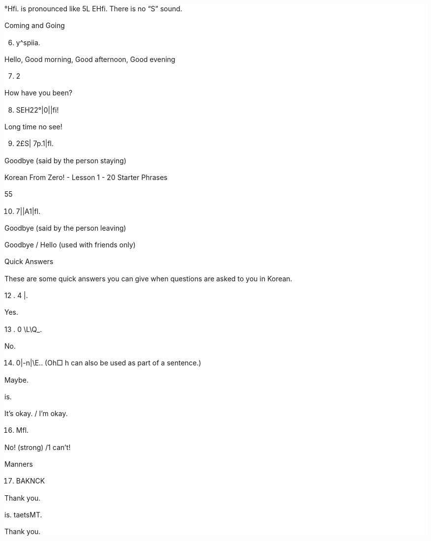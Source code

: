 °Hfi. is pronounced like
5L EHfi. There is no “S” sound.

Coming and Going

6. y^spiia.

Hello, Good morning, Good afternoon, Good evening

7. 2

How have you been?

8. SEH22°|0||fi!

Long time no see!

9. 2£S| 7p.1|fl.

Goodbye (said by the person staying)

Korean From Zero! - Lesson 1 - 20 Starter Phrases

55

10. 7||A1|fl.

Goodbye (said by the person leaving)

Goodbye / Hello (used with friends only)

Quick Answers

These are some quick answers you can give when questions are asked to you in Korean.

12 . 4 |.

Yes.

13 . 0 \L\Q\_.

No.

14. 0|-n|\E.. (Oh□ h can also be used as part of a sentence.)

Maybe.

is.

It’s okay. / I’m okay.

16. Mfl.

No! (strong) /1 can’t!

Manners

17. BAKNCK

Thank you.

is. taetsMT.

Thank you.
